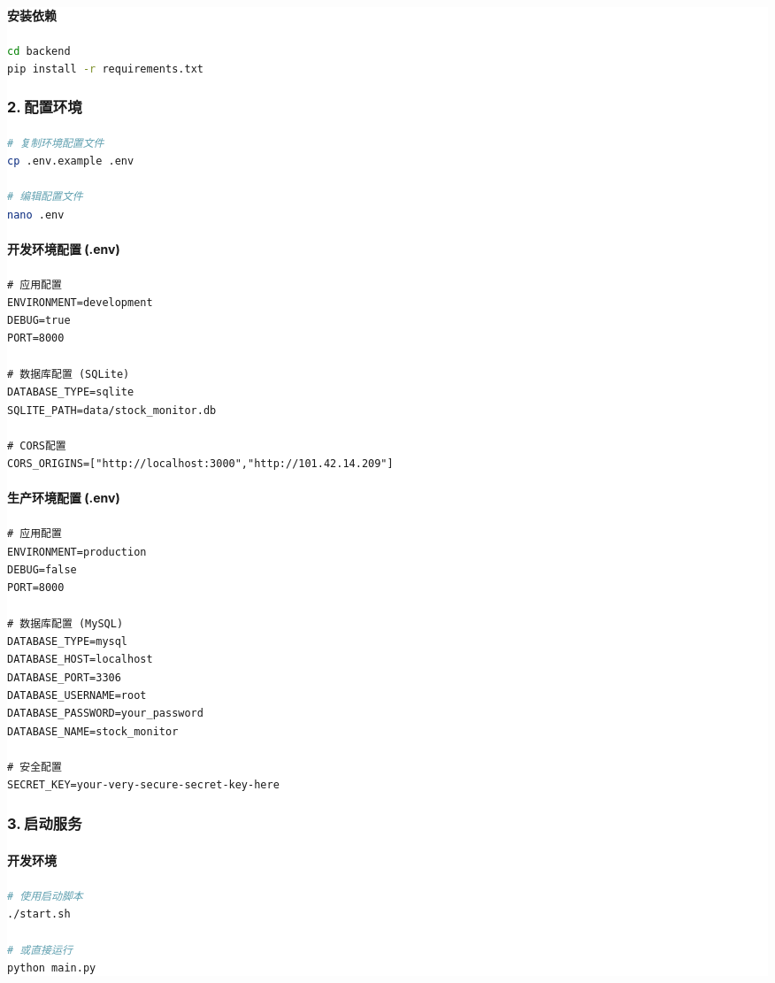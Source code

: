 #### 安装依赖
```bash
cd backend
pip install -r requirements.txt
```

### 2. 配置环境

```bash
# 复制环境配置文件
cp .env.example .env

# 编辑配置文件
nano .env
```

#### 开发环境配置 (.env)
```env
# 应用配置
ENVIRONMENT=development
DEBUG=true
PORT=8000

# 数据库配置 (SQLite)
DATABASE_TYPE=sqlite
SQLITE_PATH=data/stock_monitor.db

# CORS配置
CORS_ORIGINS=["http://localhost:3000","http://101.42.14.209"]
```

#### 生产环境配置 (.env)
```env
# 应用配置
ENVIRONMENT=production
DEBUG=false
PORT=8000

# 数据库配置 (MySQL)
DATABASE_TYPE=mysql
DATABASE_HOST=localhost
DATABASE_PORT=3306
DATABASE_USERNAME=root
DATABASE_PASSWORD=your_password
DATABASE_NAME=stock_monitor

# 安全配置
SECRET_KEY=your-very-secure-secret-key-here
```

### 3. 启动服务

#### 开发环境
```bash
# 使用启动脚本
./start.sh

# 或直接运行
python main.py
```
